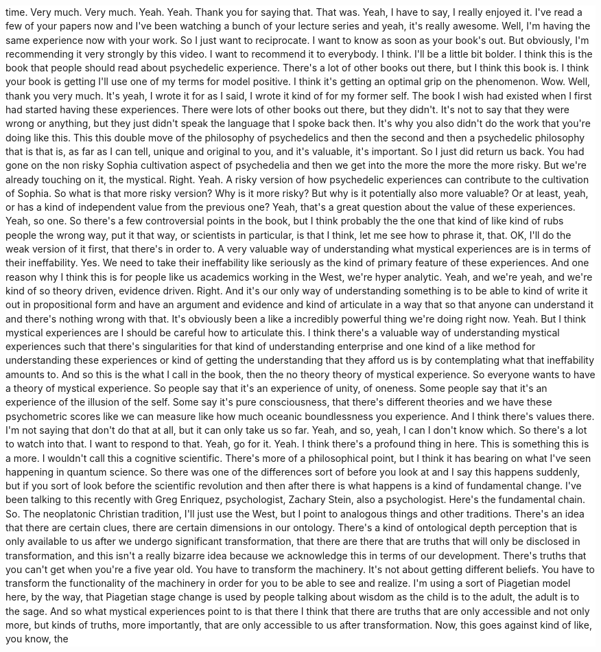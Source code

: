 time. Very much. Very much. Yeah. Yeah. Thank you for saying that. That was. Yeah, I have to say, I really enjoyed it. I've read a few of your papers now and I've been watching a bunch of your lecture series and yeah, it's really awesome. Well, I'm having the same experience now with your work. So I just want to reciprocate. I want to know as soon as your book's out. But obviously, I'm recommending it very strongly by this video. I want to recommend it to everybody. I think. I'll be a little bit bolder. I think this is the book that people should read about psychedelic experience. There's a lot of other books out there, but I think this book is. I think your book is getting I'll use one of my terms for model positive. I think it's getting an optimal grip on the phenomenon. Wow. Well, thank you very much. It's yeah, I wrote it for as I said, I wrote it kind of for my former self. The book I wish had existed when I first had started having these experiences. There were lots of other books out there, but they didn't. It's not to say that they were wrong or anything, but they just didn't speak the language that I spoke back then. It's why you also didn't do the work that you're doing like this. This this double move of the philosophy of psychedelics and then the second and then a psychedelic philosophy that is that is, as far as I can tell, unique and original to you, and it's valuable, it's important. So I just did return us back. You had gone on the non risky Sophia cultivation aspect of psychedelia and then we get into the more the more the more risky. But we're already touching on it, the mystical. Right. Yeah. A risky version of how psychedelic experiences can contribute to the cultivation of Sophia. So what is that more risky version? Why is it more risky? But why is it potentially also more valuable? Or at least, yeah, or has a kind of independent value from the previous one? Yeah, that's a great question about the value of these experiences. Yeah, so one. So there's a few controversial points in the book, but I think probably the the one that kind of like kind of rubs people the wrong way, put it that way, or scientists in particular, is that I think, let me see how to phrase it, that. OK, I'll do the weak version of it first, that there's in order to. A very valuable way of understanding what mystical experiences are is in terms of their ineffability. Yes. We need to take their ineffability like seriously as the kind of primary feature of these experiences. And one reason why I think this is for people like us academics working in the West, we're hyper analytic. Yeah, and we're yeah, and we're kind of so theory driven, evidence driven. Right. And it's our only way of understanding something is to be able to kind of write it out in propositional form and have an argument and evidence and kind of articulate in a way that so that anyone can understand it and there's nothing wrong with that. It's obviously been a like a incredibly powerful thing we're doing right now. Yeah. But I think mystical experiences are I should be careful how to articulate this. I think there's a valuable way of understanding mystical experiences such that there's singularities for that kind of understanding enterprise and one kind of a like method for understanding these experiences or kind of getting the understanding that they afford us is by contemplating what that ineffability amounts to. And so this is the what I call in the book, then the no theory theory of mystical experience. So everyone wants to have a theory of mystical experience. So people say that it's an experience of unity, of oneness. Some people say that it's an experience of the illusion of the self. Some say it's pure consciousness, that there's different theories and we have these psychometric scores like we can measure like how much oceanic boundlessness you experience. And I think there's values there. I'm not saying that don't do that at all, but it can only take us so far. Yeah, and so, yeah, I can I don't know which. So there's a lot to watch into that. I want to respond to that. Yeah, go for it. Yeah. I think there's a profound thing in here. This is something this is a more. I wouldn't call this a cognitive scientific. There's more of a philosophical point, but I think it has bearing on what I've seen happening in quantum science. So there was one of the differences sort of before you look at and I say this happens suddenly, but if you sort of look before the scientific revolution and then after there is what happens is a kind of fundamental change. I've been talking to this recently with Greg Enriquez, psychologist, Zachary Stein, also a psychologist. Here's the fundamental chain. So. The neoplatonic Christian tradition, I'll just use the West, but I point to analogous things and other traditions. There's an idea that there are certain clues, there are certain dimensions in our ontology. There's a kind of ontological depth perception that is only available to us after we undergo significant transformation, that there are there that are truths that will only be disclosed in transformation, and this isn't a really bizarre idea because we acknowledge this in terms of our development. There's truths that you can't get when you're a five year old. You have to transform the machinery. It's not about getting different beliefs. You have to transform the functionality of the machinery in order for you to be able to see and realize. I'm using a sort of Piagetian model here, by the way, that Piagetian stage change is used by people talking about wisdom as the child is to the adult, the adult is to the sage. And so what mystical experiences point to is that there I think that there are truths that are only accessible and not only more, but kinds of truths, more importantly, that are only accessible to us after transformation. Now, this goes against kind of like, you know, the